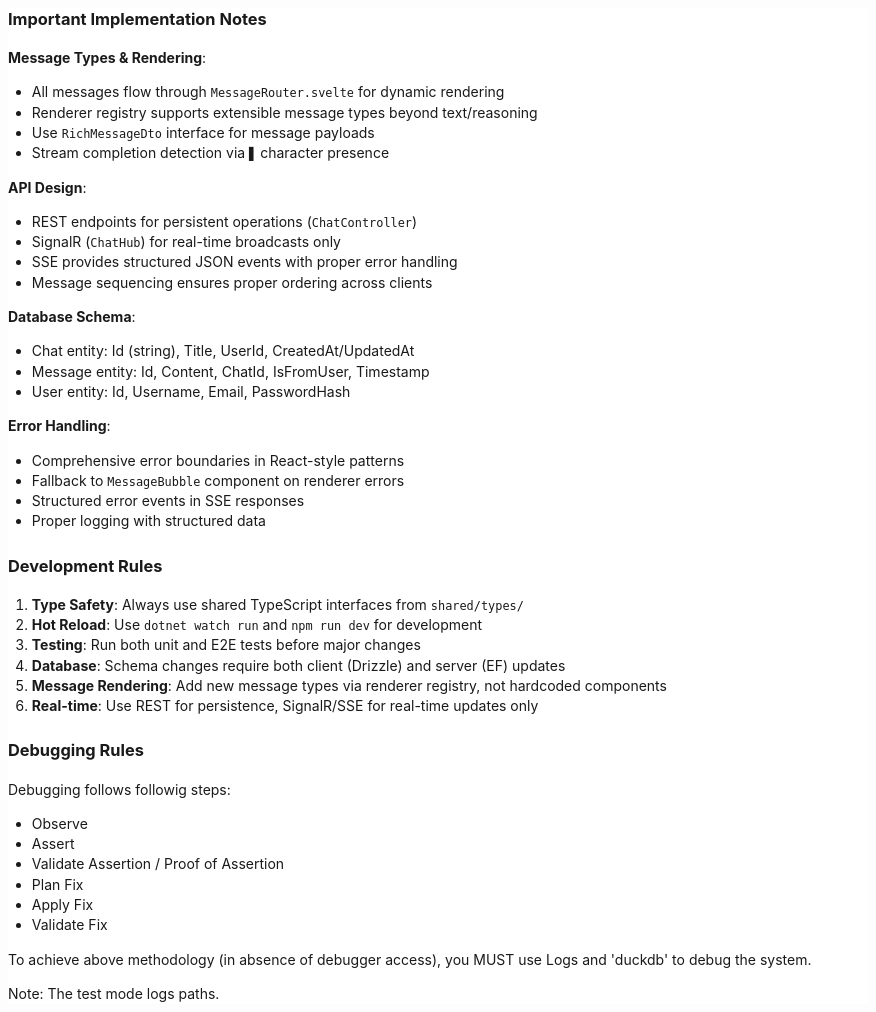 ### Important Implementation Notes

**Message Types & Rendering**:
- All messages flow through `MessageRouter.svelte` for dynamic rendering
- Renderer registry supports extensible message types beyond text/reasoning
- Use `RichMessageDto` interface for message payloads
- Stream completion detection via `▋` character presence

**API Design**:
- REST endpoints for persistent operations (`ChatController`)
- SignalR (`ChatHub`) for real-time broadcasts only
- SSE provides structured JSON events with proper error handling
- Message sequencing ensures proper ordering across clients

**Database Schema**:
- Chat entity: Id (string), Title, UserId, CreatedAt/UpdatedAt
- Message entity: Id, Content, ChatId, IsFromUser, Timestamp
- User entity: Id, Username, Email, PasswordHash

**Error Handling**:
- Comprehensive error boundaries in React-style patterns
- Fallback to `MessageBubble` component on renderer errors
- Structured error events in SSE responses
- Proper logging with structured data

### Development Rules

1. **Type Safety**: Always use shared TypeScript interfaces from `shared/types/`
2. **Hot Reload**: Use `dotnet watch run` and `npm run dev` for development
3. **Testing**: Run both unit and E2E tests before major changes
4. **Database**: Schema changes require both client (Drizzle) and server (EF) updates
5. **Message Rendering**: Add new message types via renderer registry, not hardcoded components
6. **Real-time**: Use REST for persistence, SignalR/SSE for real-time updates only

### Debugging Rules

Debugging follows followig steps:

- Observe
- Assert
- Validate Assertion / Proof of Assertion
- Plan Fix
- Apply Fix
- Validate Fix

To achieve above methodology (in absence of debugger access), you MUST use Logs and 'duckdb' to debug the system.

Note: The test mode logs paths.


